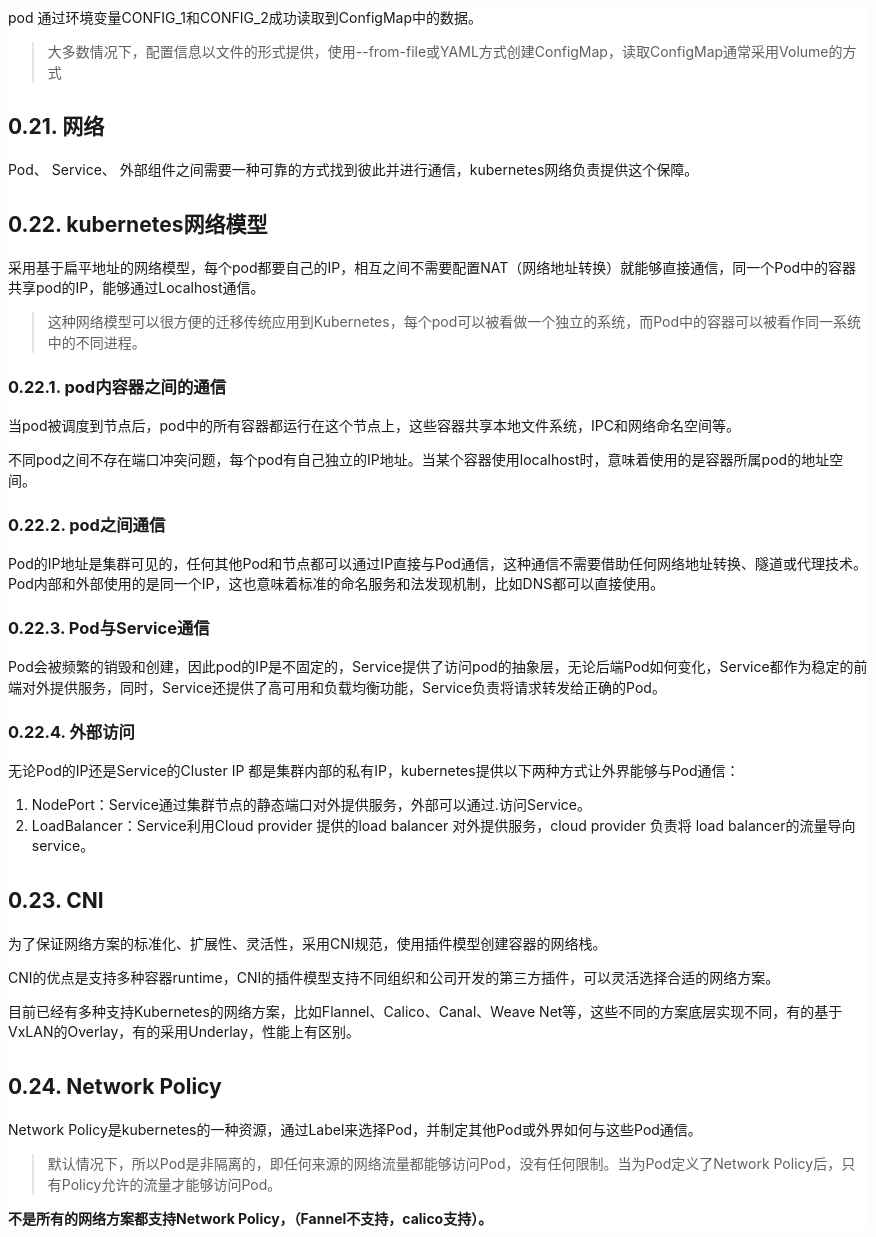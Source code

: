 pod 通过环境变量CONFIG_1和CONFIG_2成功读取到ConfigMap中的数据。

> 大多数情况下，配置信息以文件的形式提供，使用--from-file或YAML方式创建ConfigMap，读取ConfigMap通常采用Volume的方式

## 0.21. 网络

Pod、 Service、 外部组件之间需要一种可靠的方式找到彼此并进行通信，kubernetes网络负责提供这个保障。

## 0.22. kubernetes网络模型

采用基于扁平地址的网络模型，每个pod都要自己的IP，相互之间不需要配置NAT（网络地址转换）就能够直接通信，同一个Pod中的容器共享pod的IP，能够通过Localhost通信。

> 这种网络模型可以很方便的迁移传统应用到Kubernetes，每个pod可以被看做一个独立的系统，而Pod中的容器可以被看作同一系统中的不同进程。

### 0.22.1. pod内容器之间的通信

当pod被调度到节点后，pod中的所有容器都运行在这个节点上，这些容器共享本地文件系统，IPC和网络命名空间等。

不同pod之间不存在端口冲突问题，每个pod有自己独立的IP地址。当某个容器使用localhost时，意味着使用的是容器所属pod的地址空间。

### 0.22.2. pod之间通信

Pod的IP地址是集群可见的，任何其他Pod和节点都可以通过IP直接与Pod通信，这种通信不需要借助任何网络地址转换、隧道或代理技术。Pod内部和外部使用的是同一个IP，这也意味着标准的命名服务和法发现机制，比如DNS都可以直接使用。

### 0.22.3. Pod与Service通信

Pod会被频繁的销毁和创建，因此pod的IP是不固定的，Service提供了访问pod的抽象层，无论后端Pod如何变化，Service都作为稳定的前端对外提供服务，同时，Service还提供了高可用和负载均衡功能，Service负责将请求转发给正确的Pod。

### 0.22.4. 外部访问

无论Pod的IP还是Service的Cluster IP 都是集群内部的私有IP，kubernetes提供以下两种方式让外界能够与Pod通信：

1. NodePort：Service通过集群节点的静态端口对外提供服务，外部可以通过<NodeIP>.<NodePort>访问Service。
2. LoadBalancer：Service利用Cloud provider 提供的load balancer 对外提供服务，cloud provider 负责将 load balancer的流量导向service。

## 0.23. CNI

为了保证网络方案的标准化、扩展性、灵活性，采用CNI规范，使用插件模型创建容器的网络栈。

CNI的优点是支持多种容器runtime，CNI的插件模型支持不同组织和公司开发的第三方插件，可以灵活选择合适的网络方案。

目前已经有多种支持Kubernetes的网络方案，比如Flannel、Calico、Canal、Weave Net等，这些不同的方案底层实现不同，有的基于VxLAN的Overlay，有的采用Underlay，性能上有区别。

## 0.24. Network Policy

Network Policy是kubernetes的一种资源，通过Label来选择Pod，并制定其他Pod或外界如何与这些Pod通信。

> 默认情况下，所以Pod是非隔离的，即任何来源的网络流量都能够访问Pod，没有任何限制。当为Pod定义了Network Policy后，只有Policy允许的流量才能够访问Pod。

**不是所有的网络方案都支持Network Policy，（Fannel不支持，calico支持）。**

